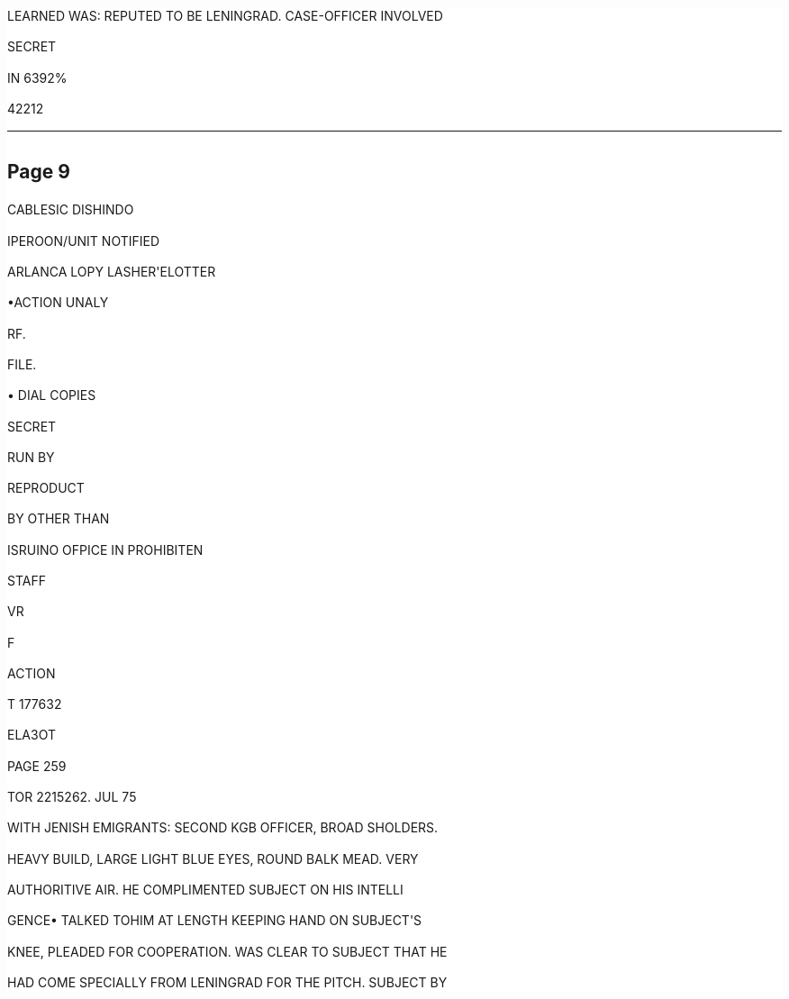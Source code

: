 LEARNED WAS: REPUTED TO BE LENINGRAD. CASE-OFFICER INVOLVED

SECRET

IN 6392%

42212

---

## Page 9

CABLESIC DISHINDO

IPEROON/UNIT NOTIFIED

ARLANCA LOPY LASHER'ELOTTER

•ACTION UNALY

RF.

FILE.

• DIAL COPIES

SECRET

RUN BY

REPRODUCT

BY OTHER THAN

ISRUINO OFPICE IN PROHIBITEN

STAFF

VR

F

ACTION

T 177632

ELA3OT

PAGE 259

TOR 2215262. JUL 75

WITH JENISH EMIGRANTS: SECOND KGB OFFICER, BROAD SHOLDERS.

HEAVY BUILD, LARGE LIGHT BLUE EYES, ROUND BALK MEAD. VERY

AUTHORITIVE AIR. HE COMPLIMENTED SUBJECT ON HIS INTELLI

GENCE• TALKED TOHIM AT LENGTH KEEPING HAND ON SUBJECT'S

KNEE, PLEADED FOR COOPERATION. WAS CLEAR TO SUBJECT THAT HE

HAD COME SPECIALLY FROM LENINGRAD FOR THE PITCH. SUBJECT BY

